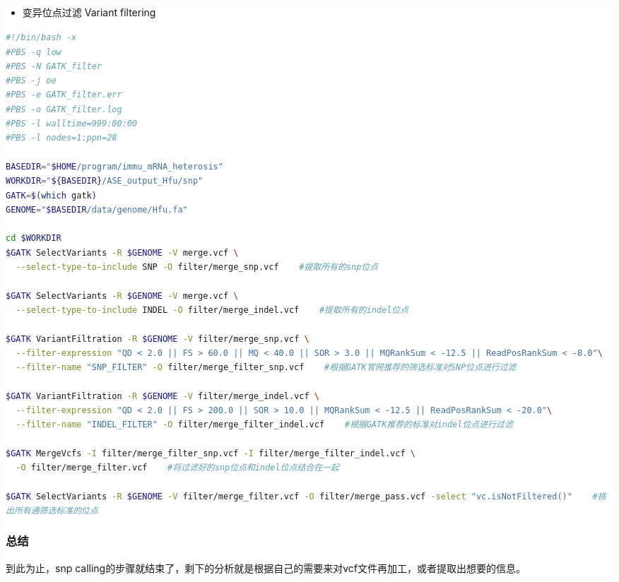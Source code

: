 - 变异位点过滤 Variant filtering 
 
```sh
#!/bin/bash -x
#PBS -q low
#PBS -N GATK_filter
#PBS -j oe
#PBS -e GATK_filter.err
#PBS -o GATK_filter.log
#PBS -l walltime=999:00:00
#PBS -l nodes=1:ppn=28

BASEDIR="$HOME/program/immu_mRNA_heterosis"
WORKDIR="${BASEDIR}/ASE_output_Hfu/snp"
GATK=$(which gatk)
GENOME="$BASEDIR/data/genome/Hfu.fa"

cd $WORKDIR
$GATK SelectVariants -R $GENOME -V merge.vcf \
  --select-type-to-include SNP -O filter/merge_snp.vcf    #提取所有的snp位点

$GATK SelectVariants -R $GENOME -V merge.vcf \
  --select-type-to-include INDEL -O filter/merge_indel.vcf    #提取所有的indel位点

$GATK VariantFiltration -R $GENOME -V filter/merge_snp.vcf \
  --filter-expression "QD < 2.0 || FS > 60.0 || MQ < 40.0 || SOR > 3.0 || MQRankSum < -12.5 || ReadPosRankSum < -8.0"\
  --filter-name "SNP_FILTER" -O filter/merge_filter_snp.vcf    #根据GATK官网推荐的筛选标准对SNP位点进行过滤

$GATK VariantFiltration -R $GENOME -V filter/merge_indel.vcf \
  --filter-expression "QD < 2.0 || FS > 200.0 || SOR > 10.0 || MQRankSum < -12.5 || ReadPosRankSum < -20.0"\
  --filter-name "INDEL_FILTER" -O filter/merge_filter_indel.vcf    #根据GATK推荐的标准对indel位点进行过滤

$GATK MergeVcfs -I filter/merge_filter_snp.vcf -I filter/merge_filter_indel.vcf \
  -O filter/merge_filter.vcf    #将过滤好的snp位点和indel位点结合在一起

$GATK SelectVariants -R $GENOME -V filter/merge_filter.vcf -O filter/merge_pass.vcf -select "vc.isNotFiltered()"    #挑出所有通筛选标准的位点
```

### 总结
到此为止，snp calling的步骤就结束了，剩下的分析就是根据自己的需要来对vcf文件再加工，或者提取出想要的信息。